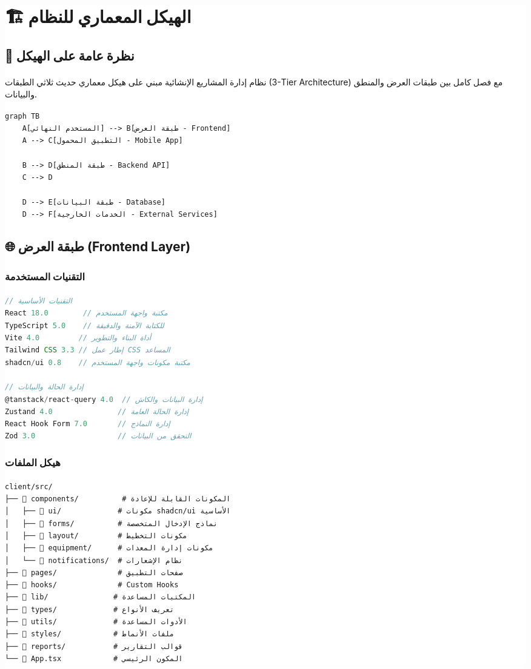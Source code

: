 # 🏗️ الهيكل المعماري للنظام

## 🎯 نظرة عامة على الهيكل

نظام إدارة المشاريع الإنشائية مبني على هيكل معماري حديث ثلاثي الطبقات (3-Tier Architecture) مع فصل كامل بين طبقات العرض والمنطق والبيانات.

```mermaid
graph TB
    A[المستخدم النهائي] --> B[طبقة العرض - Frontend]
    A --> C[التطبيق المحمول - Mobile App]
    
    B --> D[طبقة المنطق - Backend API]
    C --> D
    
    D --> E[طبقة البيانات - Database]
    D --> F[الخدمات الخارجية - External Services]
```

## 🌐 طبقة العرض (Frontend Layer)

### التقنيات المستخدمة
```typescript
// التقنيات الأساسية
React 18.0        // مكتبة واجهة المستخدم
TypeScript 5.0    // للكتابة الآمنة والدقيقة
Vite 4.0         // أداة البناء والتطوير
Tailwind CSS 3.3 // إطار عمل CSS المساعد
shadcn/ui 0.8    // مكتبة مكونات واجهة المستخدم

// إدارة الحالة والبيانات
@tanstack/react-query 4.0  // إدارة البيانات والكاش
Zustand 4.0               // إدارة الحالة العامة
React Hook Form 7.0       // إدارة النماذج
Zod 3.0                   // التحقق من البيانات
```

### هيكل الملفات
```
client/src/
├── 📁 components/          # المكونات القابلة للإعادة
│   ├── 📁 ui/             # مكونات shadcn/ui الأساسية
│   ├── 📁 forms/          # نماذج الإدخال المتخصصة
│   ├── 📁 layout/         # مكونات التخطيط
│   ├── 📁 equipment/      # مكونات إدارة المعدات
│   └── 📁 notifications/  # نظام الإشعارات
├── 📁 pages/              # صفحات التطبيق
├── 📁 hooks/              # Custom Hooks
├── 📁 lib/               # المكتبات المساعدة
├── 📁 types/             # تعريف الأنواع
├── 📁 utils/             # الأدوات المساعدة
├── 📁 styles/            # ملفات الأنماط
├── 📁 reports/           # قوالب التقارير
└── 📄 App.tsx            # المكون الرئيسي
```
